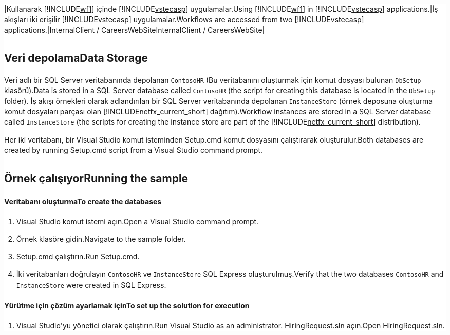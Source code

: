 |<span data-ttu-id="e7736-252">Kullanarak [!INCLUDE[wf1](../../../../includes/wf1-md.md)] içinde [!INCLUDE[vstecasp](../../../../includes/vstecasp-md.md)] uygulamalar.</span><span class="sxs-lookup"><span data-stu-id="e7736-252">Using [!INCLUDE[wf1](../../../../includes/wf1-md.md)] in [!INCLUDE[vstecasp](../../../../includes/vstecasp-md.md)] applications.</span></span>|<span data-ttu-id="e7736-253">İş akışları iki erişilir [!INCLUDE[vstecasp](../../../../includes/vstecasp-md.md)] uygulamalar.</span><span class="sxs-lookup"><span data-stu-id="e7736-253">Workflows are accessed from two [!INCLUDE[vstecasp](../../../../includes/vstecasp-md.md)] applications.</span></span>|<span data-ttu-id="e7736-254">InternalClient / CareersWebSite</span><span class="sxs-lookup"><span data-stu-id="e7736-254">InternalClient / CareersWebSite</span></span>|  
  
## <a name="data-storage"></a><span data-ttu-id="e7736-255">Veri depolama</span><span class="sxs-lookup"><span data-stu-id="e7736-255">Data Storage</span></span>  
 <span data-ttu-id="e7736-256">Veri adlı bir SQL Server veritabanında depolanan `ContosoHR` (Bu veritabanını oluşturmak için komut dosyası bulunan `DbSetup` klasörü).</span><span class="sxs-lookup"><span data-stu-id="e7736-256">Data is stored in a SQL Server database called `ContosoHR` (the script for creating this database is located in the `DbSetup` folder).</span></span> <span data-ttu-id="e7736-257">İş akışı örnekleri olarak adlandırılan bir SQL Server veritabanında depolanan `InstanceStore` (örnek deposuna oluşturma komut dosyaları parçası olan [!INCLUDE[netfx_current_short](../../../../includes/netfx-current-short-md.md)] dağıtım).</span><span class="sxs-lookup"><span data-stu-id="e7736-257">Workflow instances are stored in a SQL Server database called `InstanceStore` (the scripts for creating the instance store are part of the [!INCLUDE[netfx_current_short](../../../../includes/netfx-current-short-md.md)] distribution).</span></span>  
  
 <span data-ttu-id="e7736-258">Her iki veritabanı, bir Visual Studio komut isteminden Setup.cmd komut dosyasını çalıştırarak oluşturulur.</span><span class="sxs-lookup"><span data-stu-id="e7736-258">Both databases are created by running Setup.cmd script from a  Visual Studio command prompt.</span></span>  
  
## <a name="running-the-sample"></a><span data-ttu-id="e7736-259">Örnek çalışıyor</span><span class="sxs-lookup"><span data-stu-id="e7736-259">Running the sample</span></span>  
  
#### <a name="to-create-the-databases"></a><span data-ttu-id="e7736-260">Veritabanı oluşturma</span><span class="sxs-lookup"><span data-stu-id="e7736-260">To create the databases</span></span>  
  
1.  <span data-ttu-id="e7736-261">Visual Studio komut istemi açın.</span><span class="sxs-lookup"><span data-stu-id="e7736-261">Open a Visual Studio command prompt.</span></span>  
  
2.  <span data-ttu-id="e7736-262">Örnek klasöre gidin.</span><span class="sxs-lookup"><span data-stu-id="e7736-262">Navigate to the sample folder.</span></span>  
  
3.  <span data-ttu-id="e7736-263">Setup.cmd çalıştırın.</span><span class="sxs-lookup"><span data-stu-id="e7736-263">Run Setup.cmd.</span></span>  
  
4.  <span data-ttu-id="e7736-264">İki veritabanları doğrulayın `ContosoHR` ve `InstanceStore` SQL Express oluşturulmuş.</span><span class="sxs-lookup"><span data-stu-id="e7736-264">Verify that the two databases `ContosoHR` and `InstanceStore` were created in SQL Express.</span></span>  
  
#### <a name="to-set-up-the-solution-for-execution"></a><span data-ttu-id="e7736-265">Yürütme için çözüm ayarlamak için</span><span class="sxs-lookup"><span data-stu-id="e7736-265">To set up the solution for execution</span></span>  
  
1.  <span data-ttu-id="e7736-266">Visual Studio'yu yönetici olarak çalıştırın.</span><span class="sxs-lookup"><span data-stu-id="e7736-266">Run Visual Studio as an administrator.</span></span> <span data-ttu-id="e7736-267">HiringRequest.sln açın.</span><span class="sxs-lookup"><span data-stu-id="e7736-267">Open HiringRequest.sln.</span></span>  
  